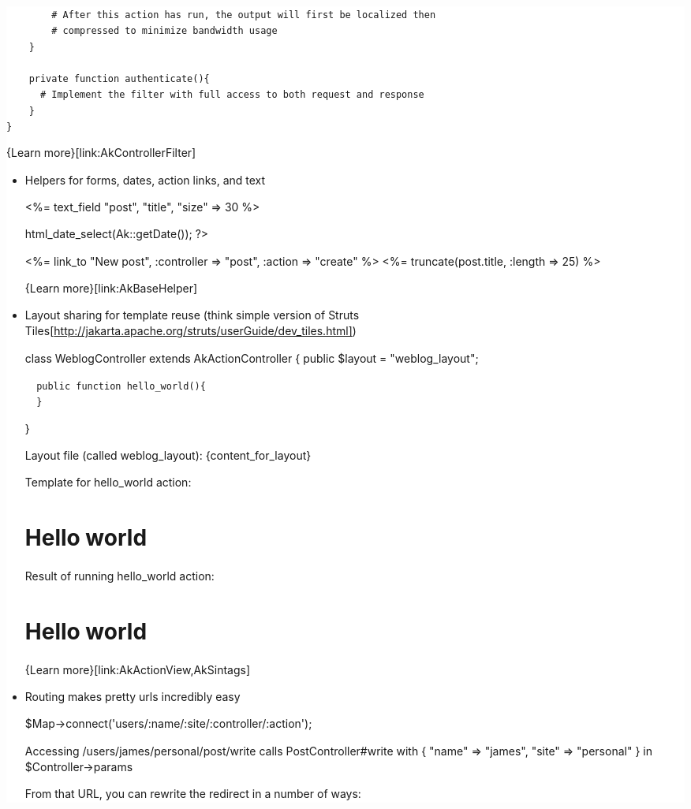             # After this action has run, the output will first be localized then 
            # compressed to minimize bandwidth usage
        }
        
        private function authenticate(){
          # Implement the filter with full access to both request and response
        }
    }
  
  {Learn more}[link:AkControllerFilter]
  

* Helpers for forms, dates, action links, and text

    <%= text_field "post", "title", "size" => 30 %>
    <?php= $date_helper->html_date_select(Ak::getDate()); ?>
    <%= link_to "New post", :controller => "post", :action => "create" %>
    <%= truncate(post.title, :length => 25) %>
 
  {Learn more}[link:AkBaseHelper]


* Layout sharing for template reuse (think simple version of Struts 
  Tiles[http://jakarta.apache.org/struts/userGuide/dev_tiles.html])

    class WeblogController extends AkActionController {
        public $layout = "weblog_layout";
        
        public function hello_world(){
        }
    }

    Layout file (called weblog_layout):
      <html><body>{content_for_layout}</body></html>
    
    Template for hello_world action:
      <h1>Hello world</h1>
    
    Result of running hello_world action:
      <html><body><h1>Hello world</h1></body></html>

  {Learn more}[link:AkActionView,AkSintags]


* Routing makes pretty urls incredibly easy

    $Map->connect('users/:name/:site/:controller/:action');

    Accessing /users/james/personal/post/write calls PostController#write with
    { "name" => "james", "site" => "personal" } in $Controller->params
    
    From that URL, you can rewrite the redirect in a number of ways:
    